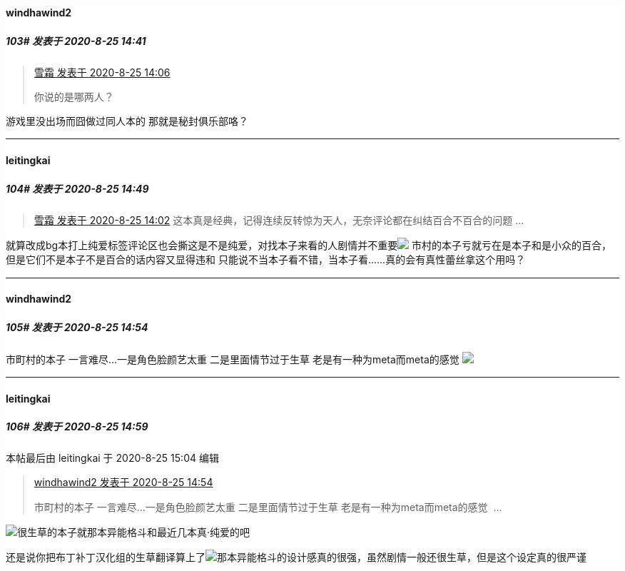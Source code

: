 ####  windhawind2  
##### 103#       发表于 2020-8-25 14:41


<blockquote><a href="httphttps://bbs.saraba1st.com/2b/forum.php?mod=redirect&amp;goto=findpost&amp;pid=48545628&amp;ptid=1956107" target="_blank">雪霜 发表于 2020-8-25 14:06</a>

你说的是哪两人？</blockquote>
游戏里没出场而囧做过同人本的 那就是秘封俱乐部咯？


-----

####  leitingkai  
##### 104#       发表于 2020-8-25 14:49


<blockquote><a href="httphttps://bbs.saraba1st.com/2b/forum.php?mod=redirect&amp;goto=findpost&amp;pid=48545589&amp;ptid=1956107" target="_blank">雪霜 发表于 2020-8-25 14:02</a>
这本真是经典，记得连续反转惊为天人，无奈评论都在纠结百合不百合的问题 ...</blockquote>
就算改成bg本打上纯爱标签评论区也会撕这是不是纯爱，对找本子来看的人剧情并不重要<img src="https://static.saraba1st.com/image/smiley/face2017/067.png" referrerpolicy="no-referrer">
市村的本子亏就亏在是本子和是小众的百合，但是它们不是本子不是百合的话内容又显得违和
只能说不当本子看不错，当本子看……真的会有真性蕾丝拿这个用吗？


-----

####  windhawind2  
##### 105#       发表于 2020-8-25 14:54


市町村的本子 一言难尽...一是角色脸颜艺太重 二是里面情节过于生草 老是有一种为meta而meta的感觉 <img src="https://static.saraba1st.com/image/smiley/face2017/001.png" referrerpolicy="no-referrer">


-----

####  leitingkai  
##### 106#       发表于 2020-8-25 14:59


 本帖最后由 leitingkai 于 2020-8-25 15:04 编辑 
<blockquote><a href="httphttps://bbs.saraba1st.com/2b/forum.php?mod=redirect&amp;goto=findpost&amp;pid=48546075&amp;ptid=1956107" target="_blank">windhawind2 发表于 2020-8-25 14:54</a>

市町村的本子 一言难尽...一是角色脸颜艺太重 二是里面情节过于生草 老是有一种为meta而meta的感觉  ...</blockquote>
<img src="https://static.saraba1st.com/image/smiley/face2017/067.png" referrerpolicy="no-referrer">很生草的本子就那本异能格斗和最近几本真·纯爱的吧

还是说你把布丁补丁汉化组的生草翻译算上了<img src="https://static.saraba1st.com/image/smiley/face2017/068.png" referrerpolicy="no-referrer">那本异能格斗的设计感真的很强，虽然剧情一般还很生草，但是这个设定真的很严谨


                                              
